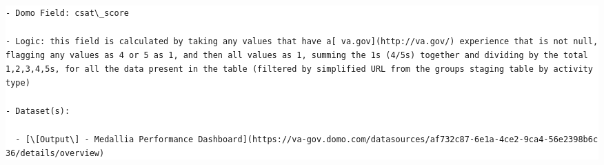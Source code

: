     - Domo Field: csat\_score

    - Logic: this field is calculated by taking any values that have a[ va.gov](http://va.gov/) experience that is not null, flagging any values as 4 or 5 as 1, and then all values as 1, summing the 1s (4/5s) together and dividing by the total 1,2,3,4,5s, for all the data present in the table (filtered by simplified URL from the groups staging table by activity type)

    - Dataset(s): 

      - [\[Output\] - Medallia Performance Dashboard](https://va-gov.domo.com/datasources/af732c87-6e1a-4ce2-9ca4-56e2398b6c36/details/overview)
